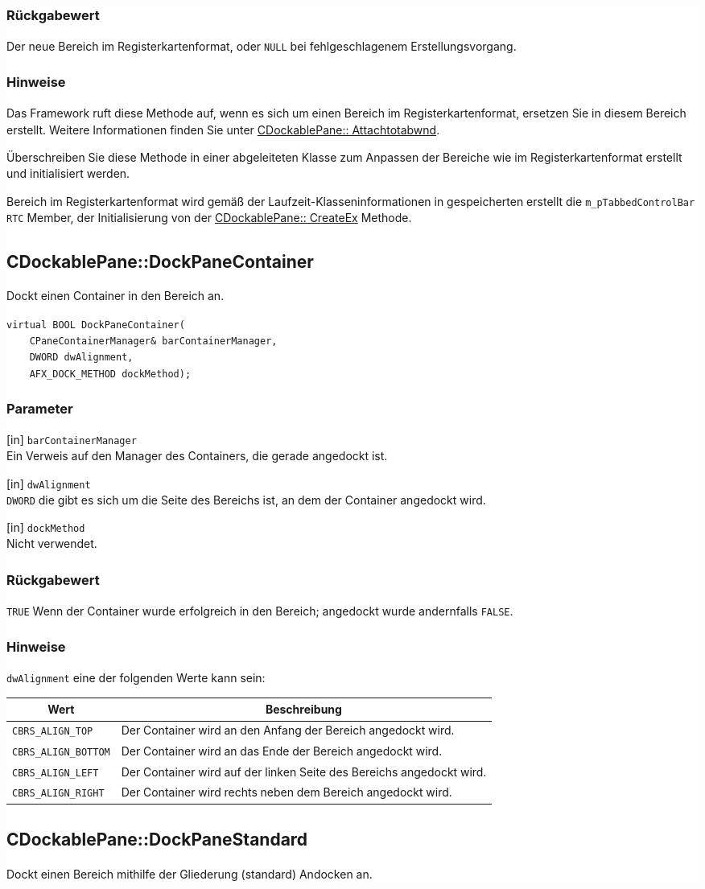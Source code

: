 ### <a name="return-value"></a>Rückgabewert  
 Der neue Bereich im Registerkartenformat, oder `NULL` bei fehlgeschlagenem Erstellungsvorgang.  
  
### <a name="remarks"></a>Hinweise  
 Das Framework ruft diese Methode auf, wenn es sich um einen Bereich im Registerkartenformat, ersetzen Sie in diesem Bereich erstellt. Weitere Informationen finden Sie unter [CDockablePane:: Attachtotabwnd](#attachtotabwnd).  
  
 Überschreiben Sie diese Methode in einer abgeleiteten Klasse zum Anpassen der Bereiche wie im Registerkartenformat erstellt und initialisiert werden.  
  
 Bereich im Registerkartenformat wird gemäß der Laufzeit-Klasseninformationen in gespeicherten erstellt die `m_pTabbedControlBarRTC` Member, der Initialisierung von der [CDockablePane:: CreateEx](#createex) Methode.  
  
##  <a name="dockpanecontainer"></a>  CDockablePane::DockPaneContainer  
 Dockt einen Container in den Bereich an.  
  
```  
virtual BOOL DockPaneContainer(
    CPaneContainerManager& barContainerManager,  
    DWORD dwAlignment,  
    AFX_DOCK_METHOD dockMethod);
```  
  
### <a name="parameters"></a>Parameter  
 [in] `barContainerManager`  
 Ein Verweis auf den Manager des Containers, die gerade angedockt ist.  
  
 [in] `dwAlignment`  
 `DWORD` die gibt es sich um die Seite des Bereichs ist, an dem der Container angedockt wird.  
  
 [in] `dockMethod`  
 Nicht verwendet.  
  
### <a name="return-value"></a>Rückgabewert  
 `TRUE` Wenn der Container wurde erfolgreich in den Bereich; angedockt wurde andernfalls `FALSE`.  
  
### <a name="remarks"></a>Hinweise  
 `dwAlignment` eine der folgenden Werte kann sein:  
  
|Wert|Beschreibung|  
|-----------|-----------------|  
|`CBRS_ALIGN_TOP`|Der Container wird an den Anfang der Bereich angedockt wird.|  
|`CBRS_ALIGN_BOTTOM`|Der Container wird an das Ende der Bereich angedockt wird.|  
|`CBRS_ALIGN_LEFT`|Der Container wird auf der linken Seite des Bereichs angedockt wird.|  
|`CBRS_ALIGN_RIGHT`|Der Container wird rechts neben dem Bereich angedockt wird.|  
  
##  <a name="dockpanestandard"></a>  CDockablePane::DockPaneStandard  
 Dockt einen Bereich mithilfe der Gliederung (standard) Andocken an.  
  